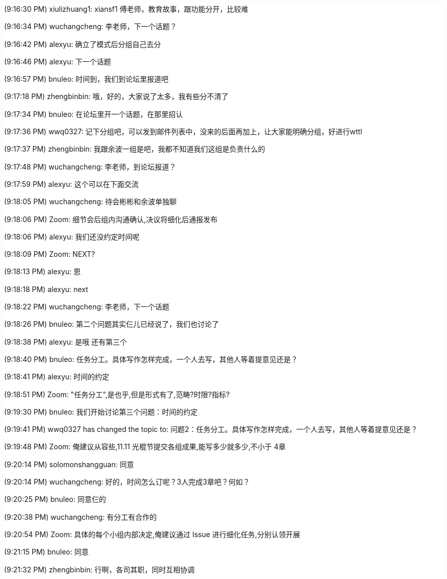 (9:16:30 PM) xiulizhuang1: xiansf1 傅老师，教育故事，跟功能分开，比较难

(9:16:34 PM) wuchangcheng: 李老师，下一个话题？

(9:16:42 PM) alexyu: 确立了模式后分组自己去分

(9:16:46 PM) alexyu: 下一个话题

(9:16:57 PM) bnuleo: 时间到，我们到论坛里报道吧

(9:17:18 PM) zhengbinbin: 哦，好的，大家说了太多，我有些分不清了

(9:17:34 PM) bnuleo: 在论坛里开一个话题，在那里招认

(9:17:36 PM) wwq0327: 记下分组吧，可以发到邮件列表中，没来的后面再加上，让大家能明确分组，好进行wttl

(9:17:37 PM) zhengbinbin: 我跟余波一组是吧，我都不知道我们这组是负责什么的

(9:17:48 PM) wuchangcheng: 李老师，到论坛报道？

(9:17:59 PM) alexyu: 这个可以在下面交流

(9:18:05 PM) wuchangcheng: 待会彬彬和余波单独聊

(9:18:06 PM) Zoom: 细节会后组内沟通确认,决议将细化后通报发布

(9:18:06 PM) alexyu: 我们还没约定时间呢

(9:18:09 PM) Zoom: NEXT?

(9:18:13 PM) alexyu: 恩

(9:18:18 PM) alexyu: next

(9:18:22 PM) wuchangcheng: 李老师，下一个话题

(9:18:26 PM) bnuleo: 第二个问题其实仨儿已经说了，我们也讨论了

(9:18:38 PM) alexyu: 是哦 还有第三个

(9:18:40 PM) bnuleo: 任务分工。具体写作怎样完成，一个人去写，其他人等着提意见还是？

(9:18:41 PM) alexyu: 时间的约定

(9:18:51 PM) Zoom: "任务分工",是也乎,但是形式有了,范畴?时限?指标?

(9:19:30 PM) bnuleo: 我们开始讨论第三个问题：时间的约定

(9:19:41 PM) wwq0327 has changed the topic to: 问题2：任务分工。具体写作怎样完成，一个人去写，其他人等着提意见还是？

(9:19:48 PM) Zoom: 俺建议从容些,11.11 光棍节提交各组成果,能写多少就多少,不小于 4章

(9:20:14 PM) solomonshangguan: 同意

(9:20:14 PM) wuchangcheng: 好的，时间怎么订呢？3人完成3章吧？何如？

(9:20:25 PM) bnuleo: 同意仨的

(9:20:38 PM) wuchangcheng: 有分工有合作的

(9:20:54 PM) Zoom: 具体的每个小组内部决定,俺建议通过 Issue 进行细化任务,分别认领开展

(9:21:15 PM) bnuleo: 同意

(9:21:32 PM) zhengbinbin: 行啊，各司其职，同时互相协调

